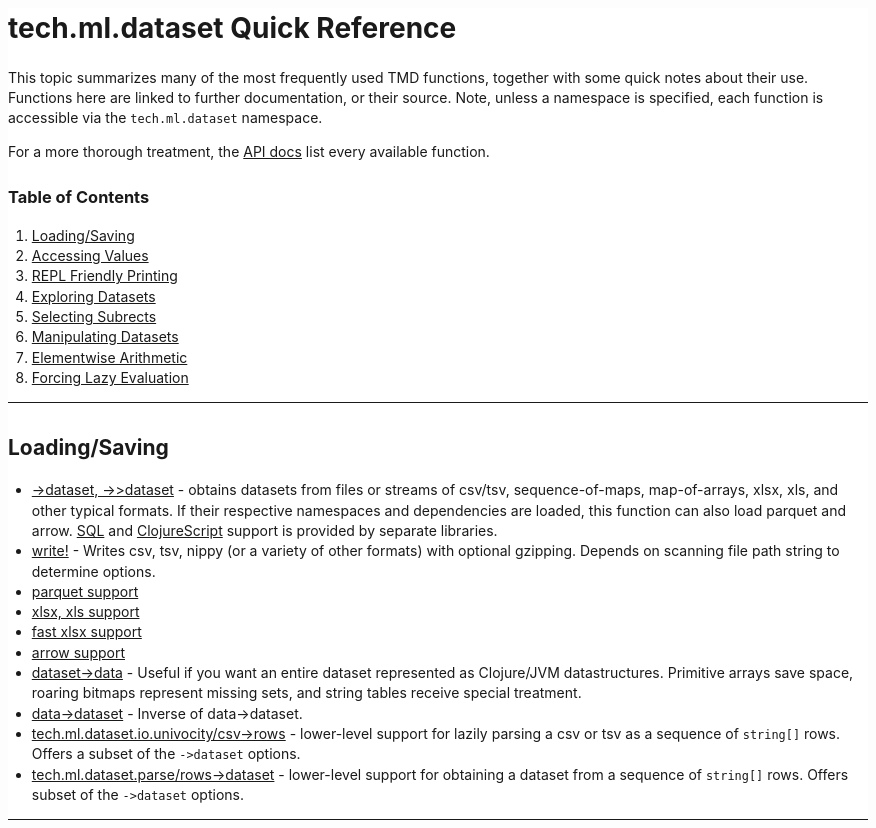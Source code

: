 # tech.ml.dataset Quick Reference

This topic summarizes many of the most frequently used TMD functions, together with some quick notes about their use. Functions here are linked to further documentation, or their source. Note, unless a namespace is specified, each function is accessible via the `tech.ml.dataset` namespace.

For a more thorough treatment, the [API docs](https://techascent.github.io/tech.ml.dataset/index.html) list every available function.

### Table of Contents
1. [Loading/Saving](#LoadingSaving)
1. [Accessing Values](#AccessingValues)
1. [REPL Friendly Printing](#PrintOptions)
1. [Exploring Datasets](#ExploringDatasets)
1. [Selecting Subrects](#SelectingSubrects)
1. [Manipulating Datasets](#ManipulatingDatasets)
1. [Elementwise Arithmetic](#ElementwiseArithmetic)
1. [Forcing Lazy Evaluation](#ForcingLazyEvaluation)

-----
<div id="LoadingSaving"></div>

## Loading/Saving

* [->dataset, ->>dataset](https://techascent.github.io/tech.ml.dataset/tech.v3.dataset.html#var--.3Edataset) - obtains datasets from files or streams of csv/tsv, sequence-of-maps, map-of-arrays, xlsx, xls, and other typical formats. If their respective namespaces and dependencies are loaded, this function can also load parquet and arrow. [SQL](https://github.com/techascent/tech.ml.dataset.sql) and [ClojureScript](https://github.com/cnuernber/tmdjs) support is provided by separate libraries.
* [write!](https://techascent.github.io/tech.ml.dataset/tech.v3.dataset.html#var-write.21) - Writes csv, tsv, nippy (or a variety of other formats) with optional gzipping. Depends on scanning file path string to determine options.
* [parquet support](https://techascent.github.io/tech.ml.dataset/tech.v3.libs.parquet.html)
* [xlsx, xls support](https://techascent.github.io/tech.ml.dataset/tech.v3.libs.poi.html)
* [fast xlsx support](https://techascent.github.io/tech.ml.dataset/tech.v3.libs.fastexcel.html)
* [arrow support](https://techascent.github.io/tech.ml.dataset/tech.v3.libs.arrow.html)
* [dataset->data](https://techascent.github.io/tech.ml.dataset/tech.v3.dataset.html#var-dataset-.3Edata) - Useful if you want an entire dataset represented as Clojure/JVM datastructures. Primitive arrays save space, roaring bitmaps represent missing sets, and string tables receive special treatment.
* [data->dataset](https://techascent.github.io/tech.ml.dataset/tech.v3.dataset.html#var-data-.3Edataset) - Inverse of data->dataset.
* [tech.ml.dataset.io.univocity/csv->rows](https://techascent.github.io/tech.ml.dataset/tech.v3.dataset.io.univocity.html#var-csv-.3Erows) - lower-level support for lazily parsing a csv or tsv as a sequence of `string[]` rows. Offers a subset of the `->dataset` options.
* [tech.ml.dataset.parse/rows->dataset](https://techascent.github.io/tech.ml.dataset/tech.v3.dataset.io.string-row-parser.html#var-rows-.3Edataset) - lower-level support for obtaining a dataset from a sequence of `string[]` rows. Offers subset of the `->dataset` options.

-----
<div id="AccessingValues"></div>
